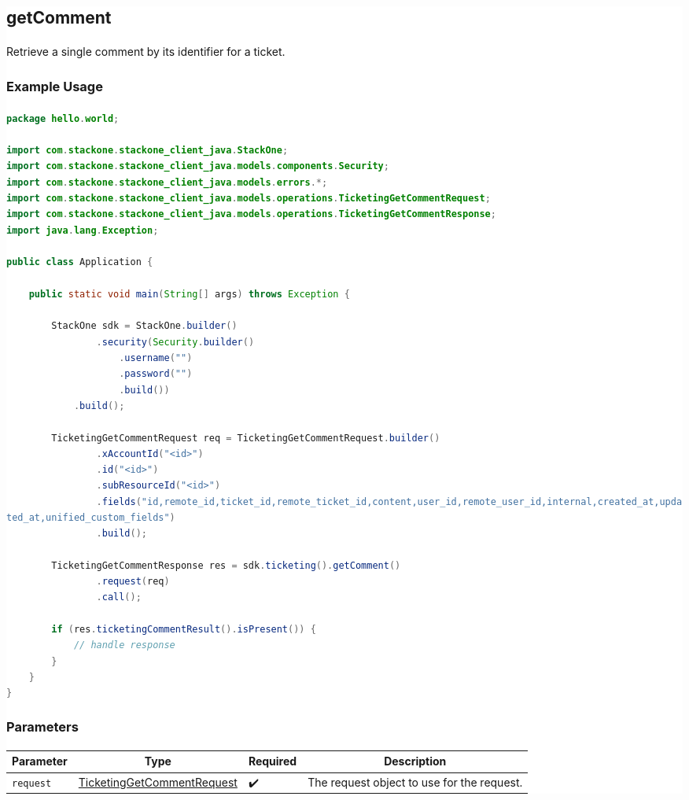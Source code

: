 ## getComment

Retrieve a single comment by its identifier for a ticket.

### Example Usage


```java
package hello.world;

import com.stackone.stackone_client_java.StackOne;
import com.stackone.stackone_client_java.models.components.Security;
import com.stackone.stackone_client_java.models.errors.*;
import com.stackone.stackone_client_java.models.operations.TicketingGetCommentRequest;
import com.stackone.stackone_client_java.models.operations.TicketingGetCommentResponse;
import java.lang.Exception;

public class Application {

    public static void main(String[] args) throws Exception {

        StackOne sdk = StackOne.builder()
                .security(Security.builder()
                    .username("")
                    .password("")
                    .build())
            .build();

        TicketingGetCommentRequest req = TicketingGetCommentRequest.builder()
                .xAccountId("<id>")
                .id("<id>")
                .subResourceId("<id>")
                .fields("id,remote_id,ticket_id,remote_ticket_id,content,user_id,remote_user_id,internal,created_at,updated_at,unified_custom_fields")
                .build();

        TicketingGetCommentResponse res = sdk.ticketing().getComment()
                .request(req)
                .call();

        if (res.ticketingCommentResult().isPresent()) {
            // handle response
        }
    }
}
```

### Parameters

| Parameter                                                                           | Type                                                                                | Required                                                                            | Description                                                                         |
| ----------------------------------------------------------------------------------- | ----------------------------------------------------------------------------------- | ----------------------------------------------------------------------------------- | ----------------------------------------------------------------------------------- |
| `request`                                                                           | [TicketingGetCommentRequest](../../models/operations/TicketingGetCommentRequest.md) | :heavy_check_mark:                                                                  | The request object to use for the request.                                          |
